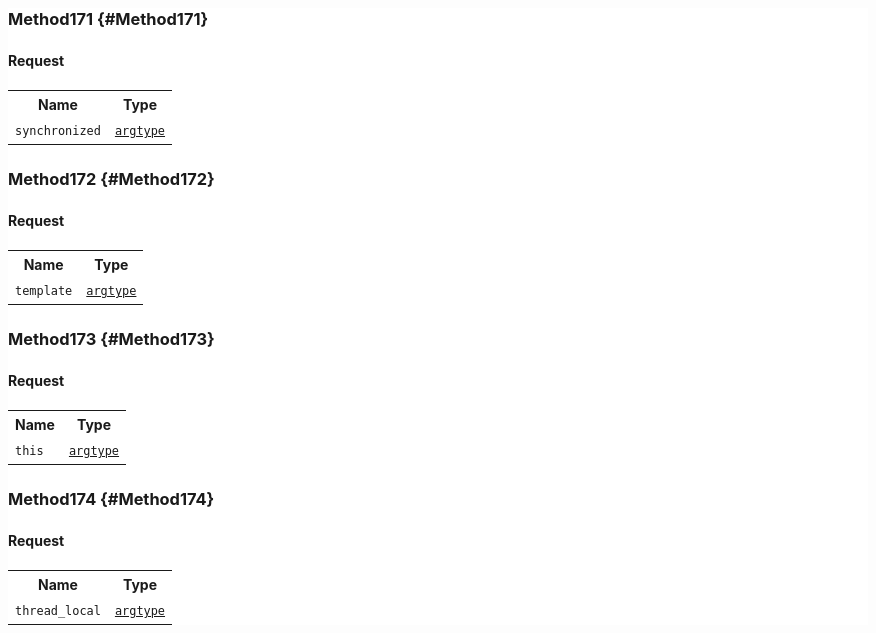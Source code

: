 

### Method171 {#Method171}


#### Request
<table>
    <tr><th>Name</th><th>Type</th></tr>
    <tr>
            <td><code>synchronized</code></td>
            <td>
                <code><a class='link' href='#argtype'>argtype</a></code>
            </td>
        </tr></table>



### Method172 {#Method172}


#### Request
<table>
    <tr><th>Name</th><th>Type</th></tr>
    <tr>
            <td><code>template</code></td>
            <td>
                <code><a class='link' href='#argtype'>argtype</a></code>
            </td>
        </tr></table>



### Method173 {#Method173}


#### Request
<table>
    <tr><th>Name</th><th>Type</th></tr>
    <tr>
            <td><code>this</code></td>
            <td>
                <code><a class='link' href='#argtype'>argtype</a></code>
            </td>
        </tr></table>



### Method174 {#Method174}


#### Request
<table>
    <tr><th>Name</th><th>Type</th></tr>
    <tr>
            <td><code>thread_local</code></td>
            <td>
                <code><a class='link' href='#argtype'>argtype</a></code>
            </td>
        </tr></table>
